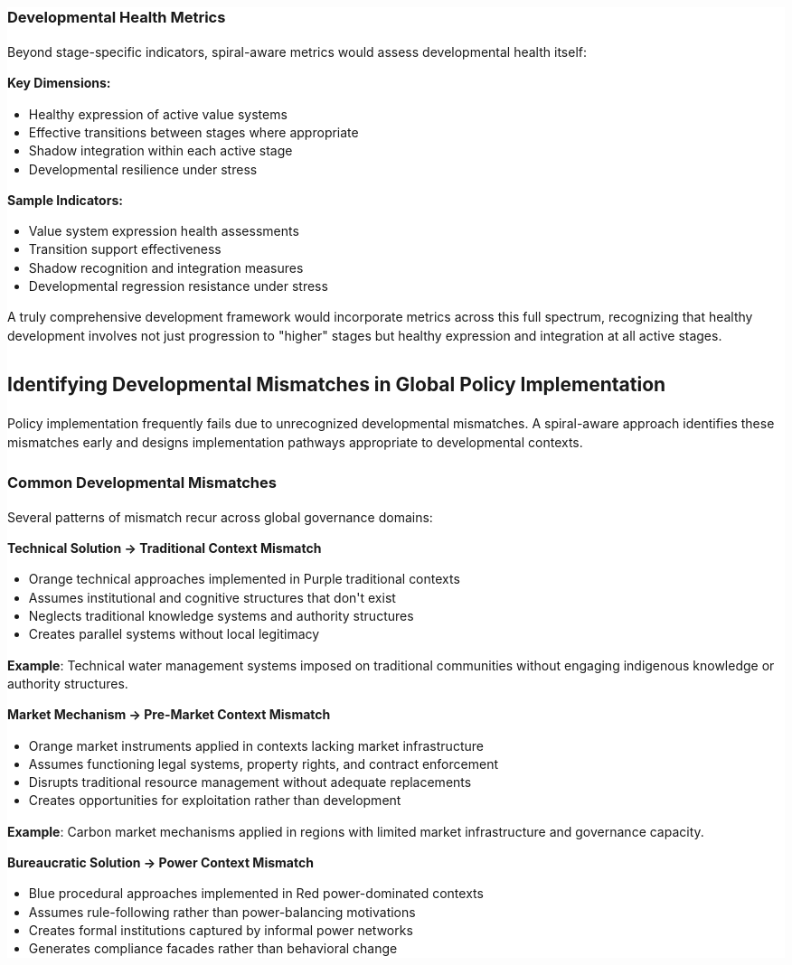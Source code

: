 ### Developmental Health Metrics

Beyond stage-specific indicators, spiral-aware metrics would assess developmental health itself:

**Key Dimensions:**
- Healthy expression of active value systems
- Effective transitions between stages where appropriate
- Shadow integration within each active stage
- Developmental resilience under stress

**Sample Indicators:**
- Value system expression health assessments
- Transition support effectiveness
- Shadow recognition and integration measures
- Developmental regression resistance under stress

A truly comprehensive development framework would incorporate metrics across this full spectrum, recognizing that healthy development involves not just progression to "higher" stages but healthy expression and integration at all active stages.

## Identifying Developmental Mismatches in Global Policy Implementation

Policy implementation frequently fails due to unrecognized developmental mismatches. A spiral-aware approach identifies these mismatches early and designs implementation pathways appropriate to developmental contexts.

### Common Developmental Mismatches

Several patterns of mismatch recur across global governance domains:

**Technical Solution → Traditional Context Mismatch**
- Orange technical approaches implemented in Purple traditional contexts
- Assumes institutional and cognitive structures that don't exist
- Neglects traditional knowledge systems and authority structures
- Creates parallel systems without local legitimacy

**Example**: Technical water management systems imposed on traditional communities without engaging indigenous knowledge or authority structures.

**Market Mechanism → Pre-Market Context Mismatch**
- Orange market instruments applied in contexts lacking market infrastructure
- Assumes functioning legal systems, property rights, and contract enforcement
- Disrupts traditional resource management without adequate replacements
- Creates opportunities for exploitation rather than development

**Example**: Carbon market mechanisms applied in regions with limited market infrastructure and governance capacity.

**Bureaucratic Solution → Power Context Mismatch**
- Blue procedural approaches implemented in Red power-dominated contexts
- Assumes rule-following rather than power-balancing motivations
- Creates formal institutions captured by informal power networks
- Generates compliance facades rather than behavioral change
